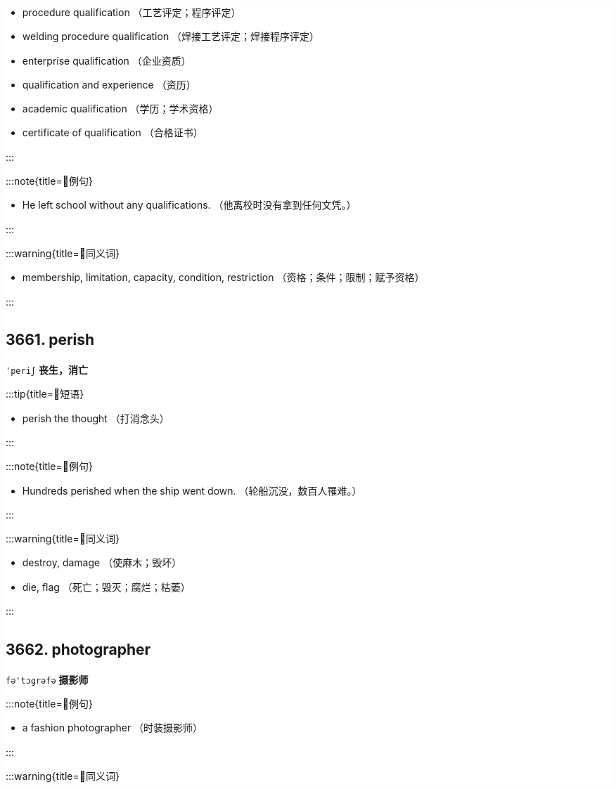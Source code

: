 - procedure qualification （工艺评定；程序评定）

- welding procedure qualification （焊接工艺评定；焊接程序评定）

- enterprise qualification （企业资质）

- qualification and experience （资历）

- academic qualification （学历；学术资格）

- certificate of qualification （合格证书）

:::

:::note{title=🎤例句}

- He left school without any qualifications. （他离校时没有拿到任何文凭。）

:::

:::warning{title=🤔同义词}

- membership, limitation, capacity, condition, restriction （资格；条件；限制；赋予资格）

:::


## 3661. perish

`'periʃ`  **丧生，消亡**

:::tip{title=🤩短语}

- perish the thought （打消念头）

:::

:::note{title=🎤例句}

- Hundreds perished when the ship went down. （轮船沉没，数百人罹难。）

:::

:::warning{title=🤔同义词}

- destroy, damage （使麻木；毁坏）

- die, flag （死亡；毁灭；腐烂；枯萎）

:::


## 3662. photographer

`fə'tɔɡrəfə`  **摄影师**

:::note{title=🎤例句}

- a fashion photographer （时装摄影师）

:::

:::warning{title=🤔同义词}
